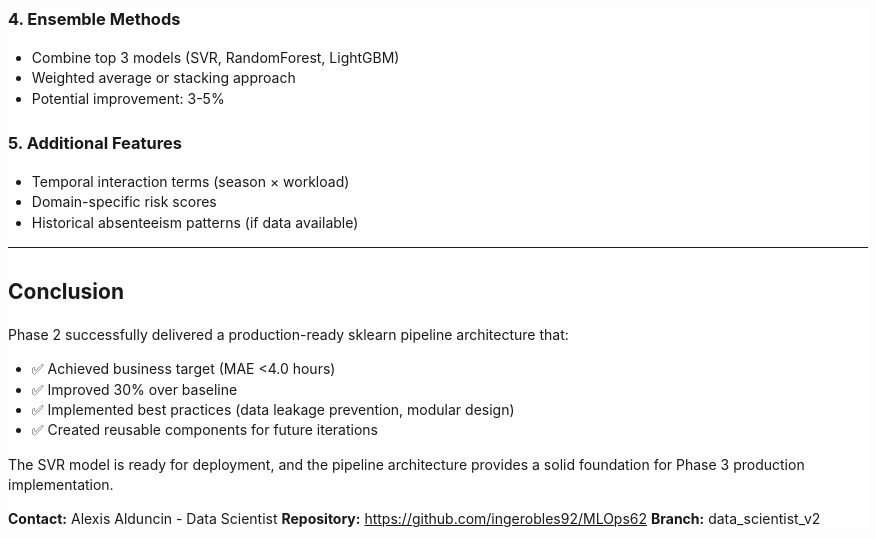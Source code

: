 ### 4. Ensemble Methods
- Combine top 3 models (SVR, RandomForest, LightGBM)
- Weighted average or stacking approach
- Potential improvement: 3-5%

### 5. Additional Features
- Temporal interaction terms (season × workload)
- Domain-specific risk scores
- Historical absenteeism patterns (if data available)

---

## Conclusion

Phase 2 successfully delivered a production-ready sklearn pipeline architecture that:
- ✅ Achieved business target (MAE <4.0 hours)
- ✅ Improved 30% over baseline
- ✅ Implemented best practices (data leakage prevention, modular design)
- ✅ Created reusable components for future iterations

The SVR model is ready for deployment, and the pipeline architecture provides a solid foundation for Phase 3 production implementation.

**Contact:** Alexis Alduncin - Data Scientist
**Repository:** https://github.com/ingerobles92/MLOps62
**Branch:** data_scientist_v2
